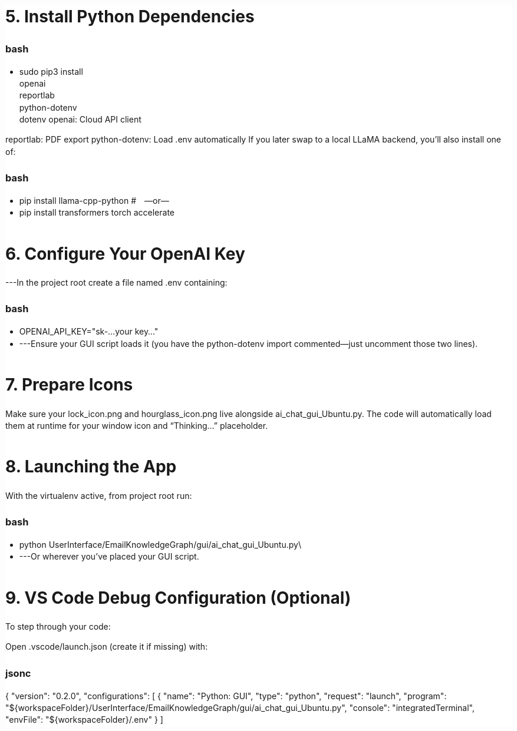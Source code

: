 # 5. Install Python Dependencies
### bash
 * sudo pip3 install \
    openai \
    reportlab \
    python-dotenv \
    dotenv
openai: Cloud API client

reportlab: PDF export
python-dotenv: Load .env automatically
If you later swap to a local LLaMA backend, you’ll also install one of:

### bash
*  pip install llama-cpp-python
# —or—
*  pip install transformers torch accelerate
  
# 6. Configure Your OpenAI Key
---In the project root create a file named .env containing:
### bash
*  OPENAI_API_KEY="sk-…your key…"
*  ---Ensure your GUI script loads it (you have the python-dotenv import commented—just uncomment those two lines).

# 7. Prepare Icons
Make sure your lock_icon.png and hourglass_icon.png live alongside ai_chat_gui_Ubuntu.py. The code will automatically load them at runtime for your window icon and “Thinking…” placeholder.

# 8. Launching the App
With the virtualenv active, from project root run:

### bash
*  python UserInterface/EmailKnowledgeGraph/gui/ai_chat_gui_Ubuntu.py\
*  ---Or wherever you’ve placed your GUI script.

# 9. VS Code Debug Configuration (Optional)
To step through your code:

Open .vscode/launch.json (create it if missing) with:

### jsonc
{
  "version": "0.2.0",
  "configurations": [
    {
      "name": "Python: GUI",
      "type": "python",
      "request": "launch",
      "program": "${workspaceFolder}/UserInterface/EmailKnowledgeGraph/gui/ai_chat_gui_Ubuntu.py",
      "console": "integratedTerminal",
      "envFile": "${workspaceFolder}/.env"
    }
  ]